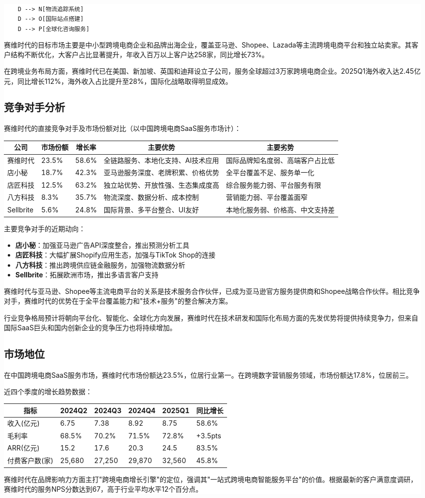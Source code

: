 ```mermaid
    D --> N[物流追踪系统]
    D --> O[国际站点搭建]
    D --> P[全球化咨询服务]
```

赛维时代的目标市场主要是中小型跨境电商企业和品牌出海企业，覆盖亚马逊、Shopee、Lazada等主流跨境电商平台和独立站卖家。其客户结构不断优化，大客户占比显著提升，年收入百万以上客户达258家，同比增长73%。

在跨境业务布局方面，赛维时代已在美国、新加坡、英国和迪拜设立子公司，服务全球超过3万家跨境电商企业。2025Q1海外收入达2.45亿元，同比增长112%，海外收入占比提升至28%，国际化战略取得明显成效。

## 竞争对手分析

赛维时代的直接竞争对手及市场份额对比（以中国跨境电商SaaS服务市场计）：

| 公司 | 市场份额 | 增长率 | 主要优势 | 主要劣势 |
|------|---------|--------|---------|---------|
| 赛维时代 | 23.5% | 58.6% | 全链路服务、本地化支持、AI技术应用 | 国际品牌知名度弱、高端客户占比低 |
| 店小秘 | 18.7% | 42.3% | 亚马逊服务深度、老牌积累、价格优势 | 全平台覆盖不足、服务单一化 |
| 店匠科技 | 12.5% | 63.2% | 独立站优势、开放性强、生态集成度高 | 综合服务能力弱、平台服务有限 |
| 八方科技 | 8.3% | 35.7% | 物流深度、数据分析、成本控制 | 营销能力弱、平台覆盖面窄 |
| Sellbrite | 5.6% | 24.8% | 国际背景、多平台整合、UI友好 | 本地化服务弱、价格高、中文支持差 |

主要竞争对手的近期动向：
- **店小秘**：加强亚马逊广告API深度整合，推出预测分析工具
- **店匠科技**：大幅扩展Shopify应用生态，加强与TikTok Shop的连接
- **八方科技**：推出跨境供应链金融服务，加强物流数据分析
- **Sellbrite**：拓展欧洲市场，推出多语言客户支持

赛维时代与亚马逊、Shopee等主流电商平台的关系是技术服务合作伙伴，已成为亚马逊官方服务提供商和Shopee战略合作伙伴。相比竞争对手，赛维时代的优势在于全平台覆盖能力和"技术+服务"的整合解决方案。

行业竞争格局预计将朝向平台化、智能化、全球化方向发展，赛维时代在技术研发和国际化布局方面的先发优势将提供持续竞争力，但来自国际SaaS巨头和国内创新企业的竞争压力也将持续增加。

## 市场地位

在中国跨境电商SaaS服务市场，赛维时代市场份额达23.5%，位居行业第一。在跨境数字营销服务领域，市场份额达17.8%，位居前三。

近四个季度的增长趋势数据：

| 指标 | 2024Q2 | 2024Q3 | 2024Q4 | 2025Q1 | 同比增长 |
|------|--------|--------|--------|--------|---------|
| 收入(亿元) | 6.75 | 7.38 | 8.92 | 8.75 | 58.6% |
| 毛利率 | 68.5% | 70.2% | 71.5% | 72.8% | +3.5pts |
| ARR(亿元) | 15.2 | 17.6 | 20.3 | 24.5 | 83.5% |
| 付费客户数(家) | 25,680 | 27,250 | 29,870 | 32,560 | 45.8% |

赛维时代在品牌影响力方面主打"跨境电商增长引擎"的定位，强调其"一站式跨境电商智能服务平台"的价值。根据最新的客户满意度调研，赛维时代的服务NPS分数达到67，高于行业平均水平12个百分点。
